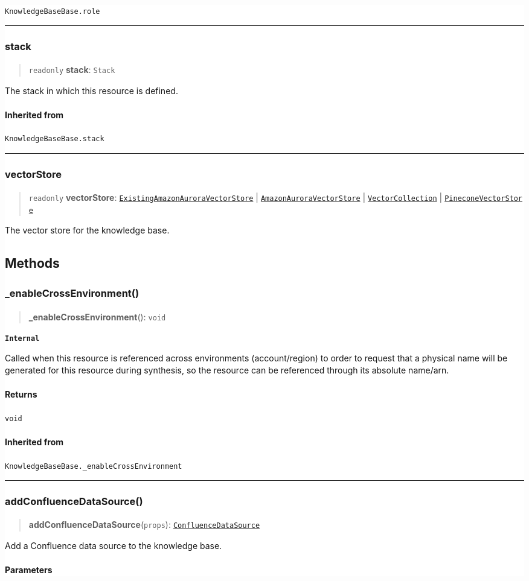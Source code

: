 `KnowledgeBaseBase.role`

***

### stack

> `readonly` **stack**: `Stack`

The stack in which this resource is defined.

#### Inherited from

`KnowledgeBaseBase.stack`

***

### vectorStore

> `readonly` **vectorStore**: [`ExistingAmazonAuroraVectorStore`](../../amazonaurora/classes/ExistingAmazonAuroraVectorStore.md) \| [`AmazonAuroraVectorStore`](../../amazonaurora/classes/AmazonAuroraVectorStore.md) \| [`VectorCollection`](../../opensearchserverless/classes/VectorCollection.md) \| [`PineconeVectorStore`](../../pinecone/classes/PineconeVectorStore.md)

The vector store for the knowledge base.

## Methods

### \_enableCrossEnvironment()

> **\_enableCrossEnvironment**(): `void`

**`Internal`**

Called when this resource is referenced across environments
(account/region) to order to request that a physical name will be generated
for this resource during synthesis, so the resource can be referenced
through its absolute name/arn.

#### Returns

`void`

#### Inherited from

`KnowledgeBaseBase._enableCrossEnvironment`

***

### addConfluenceDataSource()

> **addConfluenceDataSource**(`props`): [`ConfluenceDataSource`](ConfluenceDataSource.md)

Add a Confluence data source to the knowledge base.

#### Parameters
